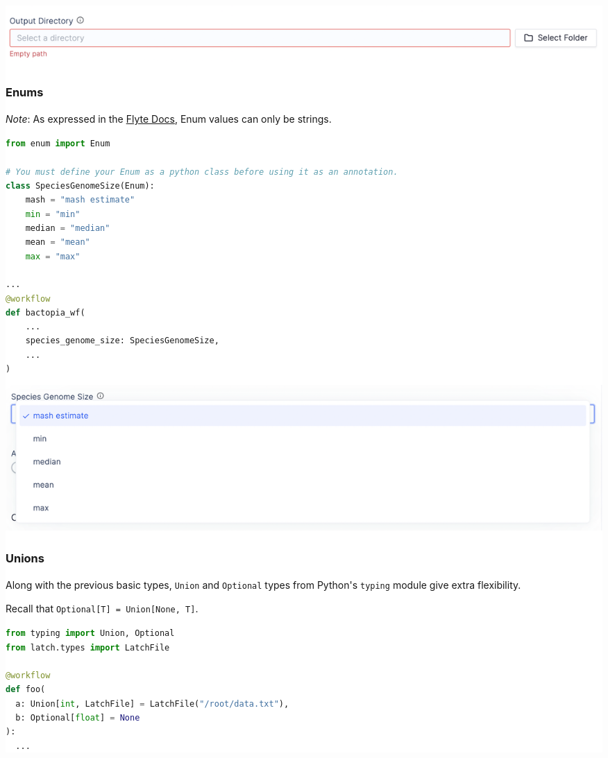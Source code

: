 ![LatchDir](../assets/ui/latchdir.png)

### Enums

_Note_: As expressed in the [Flyte Docs](https://docs.flyte.org/projects/cookbook/en/stable/auto/core/type_system/enums.html), Enum values can only be strings.

```python
from enum import Enum

# You must define your Enum as a python class before using it as an annotation.
class SpeciesGenomeSize(Enum):
    mash = "mash estimate"
    min = "min"
    median = "median"
    mean = "mean"
    max = "max"

...
@workflow
def bactopia_wf(
    ...
    species_genome_size: SpeciesGenomeSize,
    ...
)
```

![Enum](../assets/ui/enum.png)

### Unions

Along with the previous basic types, `Union` and `Optional` types from Python's
`typing` module give extra flexibility.

Recall that `Optional[T] = Union[None, T]`.

```python
from typing import Union, Optional
from latch.types import LatchFile

@workflow
def foo(
  a: Union[int, LatchFile] = LatchFile("/root/data.txt"),
  b: Optional[float] = None
):
  ...
```
